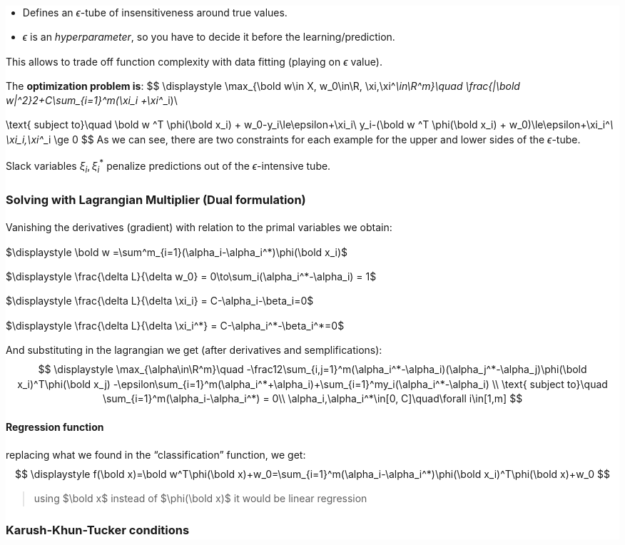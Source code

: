 - Defines an $\epsilon$-tube of insensitiveness around true values.

- $\epsilon$ is an _hyperparameter_, so you have to decide it before the learning/prediction.

This allows to trade off function complexity with data fitting (playing on $\epsilon$ value).

The **optimization problem is**:
$$
\displaystyle
\max_{\bold w\in X, w_0\in\R, \xi,\xi^*\in\R^m}\quad
	\frac{\|\bold w\|^2}2+C\sum_{i=1}^m(\xi_i +\xi^*_i)\\
	
\text{ subject to}\quad \bold w ^T \phi(\bold x_i) + w_0-y_i\le\epsilon+\xi_i\\
	y_i-(\bold w ^T \phi(\bold x_i) + w_0)\le\epsilon+\xi_i^*\\
	\xi_i,\xi^*_i \ge 0
$$
As we can see, there are two constraints for each example for the upper and lower sides of the $\epsilon$-tube.

Slack variables $\xi_i,\xi_i^*$ penalize predictions out of the $\epsilon$-intensive tube.

### Solving with Lagrangian Multiplier (Dual formulation)

Vanishing the derivatives (gradient) with relation to the primal variables we obtain:

$\displaystyle \bold w =\sum^m_{i=1}(\alpha_i-\alpha_i^*)\phi(\bold x_i)$

$\displaystyle \frac{\delta L}{\delta w_0} = 0\to\sum_i(\alpha_i^*-\alpha_i) = 1$

$\displaystyle \frac{\delta L}{\delta \xi_i} = C-\alpha_i-\beta_i=0$

$\displaystyle \frac{\delta L}{\delta \xi_i^*} = C-\alpha_i^*-\beta_i^*=0$

And substituting in the lagrangian we get (after derivatives and semplifications):
$$
\displaystyle \max_{\alpha\in\R^m}\quad 
-\frac12\sum_{i,j=1}^m(\alpha_i^*-\alpha_i)(\alpha_j^*-\alpha_j)\phi(\bold x_i)^T\phi(\bold x_j)
-\epsilon\sum_{i=1}^m(\alpha_i^*+\alpha_i)+\sum_{i=1}^my_i(\alpha_i^*-\alpha_i)
\\
\text{ subject to}\quad 
\sum_{i=1}^m(\alpha_i-\alpha_i^*) = 0\\
\alpha_i,\alpha_i^*\in[0, C]\quad\forall i\in[1,m]
$$

#### Regression function

replacing what we found in the “classification” function, we get: 
$$
\displaystyle
f(\bold x)=\bold w^T\phi(\bold x)+w_0=\sum_{i=1}^m(\alpha_i-\alpha_i^*)\phi(\bold x_i)^T\phi(\bold x)+w_0
$$

> using $\bold x$ instead of $\phi(\bold x)$ it would be linear regression

### Karush-Khun-Tucker conditions 
